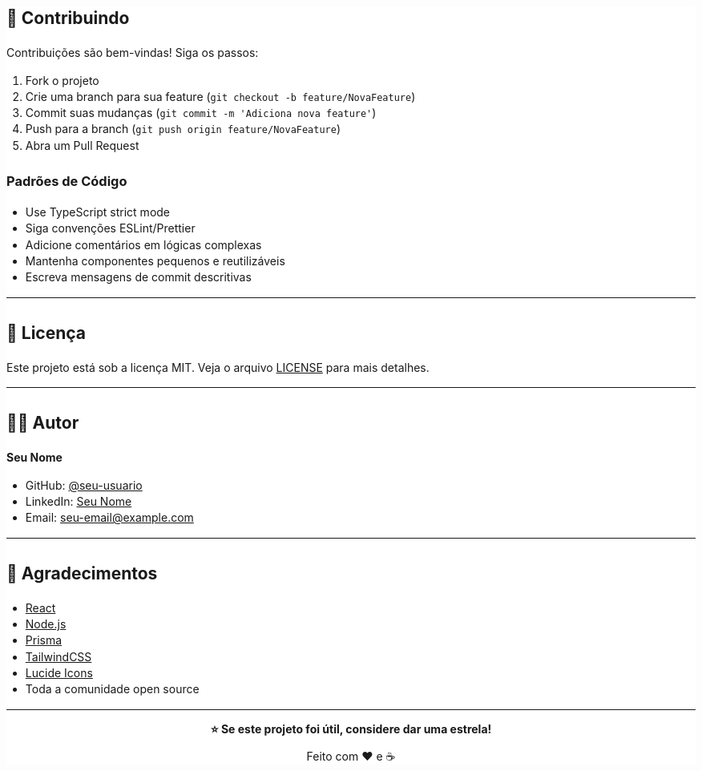 
## 🤝 Contribuindo

Contribuições são bem-vindas! Siga os passos:

1. Fork o projeto
2. Crie uma branch para sua feature (`git checkout -b feature/NovaFeature`)
3. Commit suas mudanças (`git commit -m 'Adiciona nova feature'`)
4. Push para a branch (`git push origin feature/NovaFeature`)
5. Abra um Pull Request

### Padrões de Código

- Use TypeScript strict mode
- Siga convenções ESLint/Prettier
- Adicione comentários em lógicas complexas
- Mantenha componentes pequenos e reutilizáveis
- Escreva mensagens de commit descritivas

---

## 📝 Licença

Este projeto está sob a licença MIT. Veja o arquivo [LICENSE](LICENSE) para mais detalhes.

---

## 👨‍💻 Autor

**Seu Nome**

- GitHub: [@seu-usuario](https://github.com/seu-usuario)
- LinkedIn: [Seu Nome](https://linkedin.com/in/seu-perfil)
- Email: seu-email@example.com

---

## 🙏 Agradecimentos

- [React](https://react.dev/)
- [Node.js](https://nodejs.org/)
- [Prisma](https://www.prisma.io/)
- [TailwindCSS](https://tailwindcss.com/)
- [Lucide Icons](https://lucide.dev/)
- Toda a comunidade open source

---

<div align="center">

**⭐ Se este projeto foi útil, considere dar uma estrela!**

Feito com ❤️ e ☕

</div>
